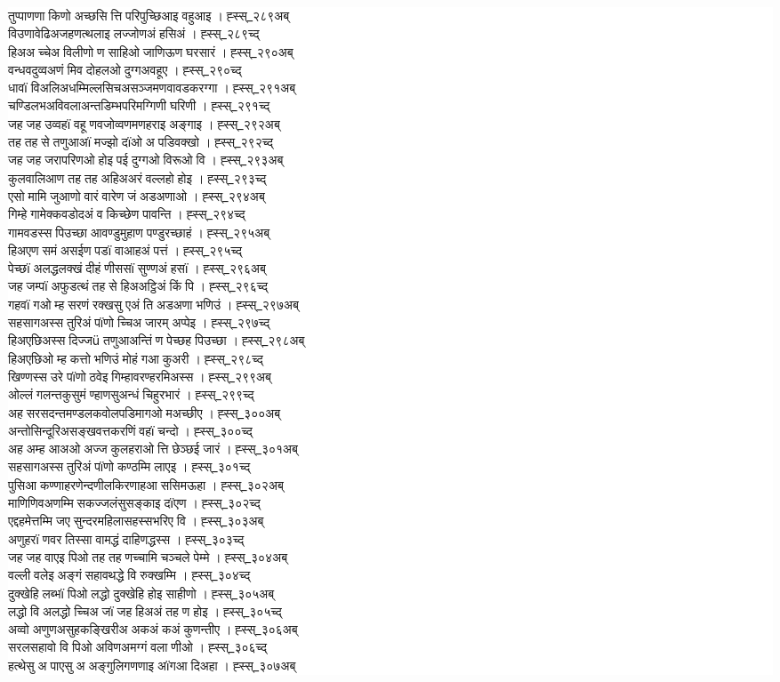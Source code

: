 तुप्पाणणा किणो अच्छसि त्ति परिपुच्छिआइ वहुआइ । ह्स्स्_२८९अब्  
विउणावेढिअजहणत्थलाइ लज्जोणअं हसिअं । ह्स्स्_२८९च्द्  
हिअअ च्चेअ विलीणो ण साहिओ जाणिऊण घरसारं । ह्स्स्_२९०अब्  
वन्धवदुव्वअणं मिव दोहलओ दुग्गअवहूए । ह्स्स्_२९०च्द्  
धावï विअलिअधम्मिल्लसिचअसञ्जमणवावडकरग्गा । ह्स्स्_२९१अब्  
चण्डिलभअविवलाअन्तडिम्भपरिमग्गिणी घरिणी । ह्स्स्_२९१च्द्  
जह जह उव्वहï वहू णवजोव्वणमणहराइ अङ्गाइ । ह्स्स्_२९२अब्  
तह तह से तणुआअï मज्झो दïओ अ पडिवक्खो । ह्स्स्_२९२च्द्  
जह जह जरापरिणओ होइ पई दुग्गओ विरूओ वि । ह्स्स्_२९३अब्  
कुलवालिआण तह तह अहिअअरं वल्लहो होइ । ह्स्स्_२९३च्द्  
एसो मामि जुआणो वारं वारेण जं अडअणाओ । ह्स्स्_२९४अब्  
गिम्हे गामेक्कवडोदअं व किच्छेण पावन्ति । ह्स्स्_२९४च्द्  
गामवडस्स पिउच्छा आवण्डुमुहाण पण्डुरच्छाहं । ह्स्स्_२९५अब्  
हिअएण समं असईण पडï वाआहअं पत्तं । ह्स्स्_२९५च्द्  
पेच्छï अलद्धलक्खं दीहं णीससï सुण्णअं हसï । ह्स्स्_२९६अब्  
जह जम्पï अफुडत्थं तह से हिअअट्ठिअं किं पि । ह्स्स्_२९६च्द्  
गहवï गओ म्ह सरणं रक्खसु एअं ति अडअणा भणिउं । ह्स्स्_२९७अब्  
सहसागअस्स तुरिअं पïणो च्चिअ जारम् अप्पेइ । ह्स्स्_२९७च्द्  
हिअएछिअस्स दिज्जü तणुआअन्तिं ण पेच्छह पिउच्छा । ह्स्स्_२९८अब्  
हिअएछिओ म्ह कत्तो भणिउं मोहं गआ कुअरी । ह्स्स्_२९८च्द्  
खिण्णस्स उरे पïणो ठवेइ गिम्हावरण्हरमिअस्स । ह्स्स्_२९९अब्  
ओल्लं गलन्तकुसुमं ण्हाणसुअन्धं चिहुरभारं । ह्स्स्_२९९च्द्  
अह सरसदन्तमण्डलकवोलपडिमागओ मअच्छीए । ह्स्स्_३००अब्  
अन्तोसिन्दूरिअसङ्खवत्तकरणिं वहï चन्दो । ह्स्स्_३००च्द्  
अह अम्ह आअओ अज्ज कुलहराओ त्ति छेञ्छई जारं । ह्स्स्_३०१अब्  
सहसागअस्स तुरिअं पïणो कण्ठम्मि लाएइ । ह्स्स्_३०१च्द्  
पुसिआ कण्णाहरणेन्दणीलकिरणाहआ ससिमऊहा । ह्स्स्_३०२अब्  
माणिणिवअणम्मि सकज्जलंसुसङ्काइ दïएण । ह्स्स्_३०२च्द्  
एद्दहमेत्तम्मि जए सुन्दरमहिलासहस्सभरिए वि । ह्स्स्_३०३अब्  
अणुहरï णवर तिस्सा वामद्धं दाहिणद्धस्स । ह्स्स्_३०३च्द्  
जह जह वाएइ पिओ तह तह णच्चामि चञ्चले पेम्मे । ह्स्स्_३०४अब्  
वल्ली वलेइ अङ्गं सहावथद्धे वि रुक्खम्मि । ह्स्स्_३०४च्द्  
दुक्खेहि लब्भï पिओ लद्धो दुक्खेहि होइ साहीणो । ह्स्स्_३०५अब्  
लद्धो वि अलद्धो च्चिअ जï जह हिअअं तह ण होइ । ह्स्स्_३०५च्द्  
अव्वो अणुणअसुहकङ्खिरीअ अकअं कअं कुणन्तीए । ह्स्स्_३०६अब्  
सरलसहावो वि पिओ अविणअमग्गं वला णीओ । ह्स्स्_३०६च्द्  
हत्थेसु अ पाएसु अ अङ्गुलिगणणाइ अïगआ दिअहा । ह्स्स्_३०७अब्  
